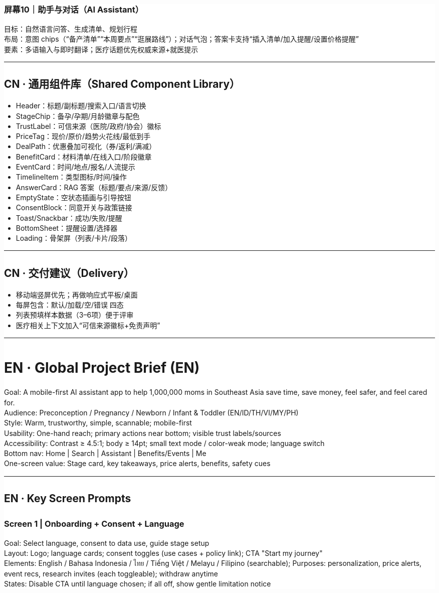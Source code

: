 ### 屏幕10｜助手与对话（AI Assistant）
目标：自然语言问答、生成清单、规划行程  
布局：意图 chips（“备产清单”“本周要点”“逛展路线”）；对话气泡；答案卡支持“插入清单/加入提醒/设置价格提醒”  
要素：多语输入与即时翻译；医疗话题优先权威来源+就医提示

---

## CN · 通用组件库（Shared Component Library）
- Header：标题/副标题/搜索入口/语言切换  
- StageChip：备孕/孕期/月龄徽章与配色  
- TrustLabel：可信来源（医院/政府/协会）徽标  
- PriceTag：现价/原价/趋势火花线/最低到手  
- DealPath：优惠叠加可视化（券/返利/满减）  
- BenefitCard：材料清单/在线入口/阶段徽章  
- EventCard：时间/地点/报名/人流提示  
- TimelineItem：类型图标/时间/操作  
- AnswerCard：RAG 答案（标题/要点/来源/反馈）  
- EmptyState：空状态插画与引导按钮  
- ConsentBlock：同意开关与政策链接  
- Toast/Snackbar：成功/失败/提醒  
- BottomSheet：提醒设置/选择器  
- Loading：骨架屏（列表/卡片/段落）

---

## CN · 交付建议（Delivery）
- 移动端竖屏优先；再做响应式平板/桌面  
- 每屏包含：默认/加载/空/错误 四态  
- 列表预填样本数据（3–6项）便于评审  
- 医疗相关上下文加入“可信来源徽标+免责声明”

---

# EN · Global Project Brief (EN)
Goal: A mobile-first AI assistant app to help 1,000,000 moms in Southeast Asia save time, save money, feel safer, and feel cared for.  
Audience: Preconception / Pregnancy / Newborn / Infant & Toddler (EN/ID/TH/VI/MY/PH)  
Style: Warm, trustworthy, simple, scannable; mobile-first  
Usability: One-hand reach; primary actions near bottom; visible trust labels/sources  
Accessibility: Contrast ≥ 4.5:1; body ≥ 14pt; small text mode / color-weak mode; language switch  
Bottom nav: Home | Search | Assistant | Benefits/Events | Me  
One-screen value: Stage card, key takeaways, price alerts, benefits, safety cues

---

## EN · Key Screen Prompts

### Screen 1 | Onboarding + Consent + Language
Goal: Select language, consent to data use, guide stage setup  
Layout: Logo; language cards; consent toggles (use cases + policy link); CTA "Start my journey"  
Elements: English / Bahasa Indonesia / ไทย / Tiếng Việt / Melayu / Filipino (searchable);
Purposes: personalization, price alerts, event recs, research invites (each toggleable); withdraw anytime  
States: Disable CTA until language chosen; if all off, show gentle limitation notice
